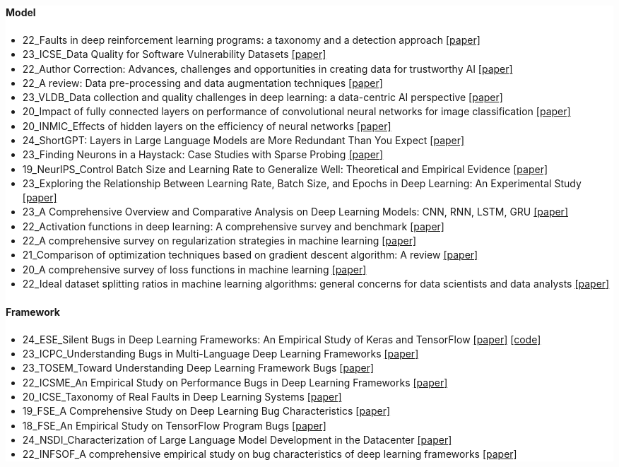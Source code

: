 
#### Model

- 22_Faults in deep reinforcement learning programs: a taxonomy and a detection approach [[paper]](https://link.springer.com/article/10.1007/s10515-021-00313-x)
- 23_ICSE_Data Quality for Software Vulnerability Datasets [[paper]](https://ieeexplore.ieee.org/document/10172650)
- 22_Author Correction: Advances, challenges and opportunities in creating data for trustworthy AI [[paper]](https://www.nature.com/articles/s42256-022-00548-7)
- 22_A review: Data pre-processing and data augmentation techniques [[paper]](https://www.sciencedirect.com/science/article/pii/S2666285X22000565)
- 23_VLDB_Data collection and quality challenges in deep learning: a data-centric AI perspective [[paper]](https://link.springer.com/article/10.1007/s00778-022-00775-9)
- 20_Impact of fully connected layers on performance of convolutional neural networks for image classification [[paper]](https://www.sciencedirect.com/science/article/pii/S0925231219313803)
- 20_INMIC_Effects of hidden layers on the efficiency of neural networks [[paper]](https://ieeexplore.ieee.org/document/9318195)
- 24_ShortGPT: Layers in Large Language Models are More Redundant Than You Expect [[paper]](https://arxiv.org/abs/2403.03853)
- 23_Finding Neurons in a Haystack: Case Studies with Sparse Probing [[paper]](https://arxiv.org/abs/2305.01610)
- 19_NeurIPS_Control Batch Size and Learning Rate to Generalize Well: Theoretical and Empirical Evidence [[paper]](https://proceedings.neurips.cc/paper/2019/hash/dc6a70712a252123c40d2adba6a11d84-Abstract.html)
- 23_Exploring the Relationship Between Learning Rate, Batch Size, and Epochs in Deep Learning: An Experimental Study [[paper]](https://link.springer.com/chapter/10.1007/978-981-19-6525-8_16)
- 23_A Comprehensive Overview and Comparative Analysis on Deep Learning Models: CNN, RNN, LSTM, GRU [[paper]](https://arxiv.org/abs/2305.17473)
- 22_Activation functions in deep learning: A comprehensive survey and benchmark [[paper]](https://linkinghub.elsevier.com/retrieve/pii/S0925231222008426)
- 22_A comprehensive survey on regularization strategies in machine learning [[paper]](https://linkinghub.elsevier.com/retrieve/pii/S156625352100230X)
- 21_Comparison of optimization techniques based on gradient descent algorithm: A review [[paper]](https://www.researchgate.net/publication/349573260_COMPARISON_OF_OPTIMIZATION_TECHNIQUES_BASED_ON_GRADIENT_DESCENT_ALGORITHM_A_REVIEW_PJAEE_18_4_2021_COMPARISON_OF_OPTIMIZATION_TECHNIQUES_BASED_ON_GRADIENT_DESCENT_ALGORITHM_A_REVIEW_Comparison_Of_Opti)
- 20_A comprehensive survey of loss functions in machine learning [[paper]](https://link.springer.com/article/10.1007/s40745-020-00253-5)
- 22_Ideal dataset splitting ratios in machine learning algorithms: general concerns for data scientists and data analysts [[paper]](https://www.researchgate.net/publication/358284895_IDEAL_DATASET_SPLITTING_RATIOS_IN_MACHINE_LEARNING_ALGORITHMS_GENERAL_CONCERNS_FOR_DATA_SCIENTISTS_AND_DATA_ANALYSTS)

#### Framework

- 24_ESE_Silent Bugs in Deep Learning Frameworks: An Empirical Study of Keras and TensorFlow [[paper]](https://arxiv.org/abs/2112.13314) [[code]](https://github.com/amin-nikanjam/SilentBugsInTensorFlowKeras)
- 23_ICPC_Understanding Bugs in Multi-Language Deep Learning Frameworks [[paper]](https://arxiv.org/abs/2303.02695)
- 23_TOSEM_Toward Understanding Deep Learning Framework Bugs [[paper]](https://arxiv.org/pdf/2203.04026.pdf)
- 22_ICSME_An Empirical Study on Performance Bugs in Deep Learning Frameworks [[paper]](https://petertsehsun.github.io/papers/performance_issues_study.pdf)
- 20_ICSE_Taxonomy of Real Faults in Deep Learning Systems [[paper]](https://arxiv.org/pdf/1910.11015.pdf)
- 19_FSE_A Comprehensive Study on Deep Learning Bug Characteristics [[paper]](https://arxiv.org/abs/1906.01388)
- 18_FSE_An Empirical Study on TensorFlow Program Bugs [[paper]](https://dl.acm.org/doi/10.1145/3213846.3213866)
- 24_NSDI_Characterization of Large Language Model Development in the Datacenter [[paper]](https://www.usenix.org/system/files/nsdi24-hu.pdf)
- 22_INFSOF_A comprehensive empirical study on bug characteristics of deep learning frameworks [[paper]](https://dl.acm.org/doi/10.1016/j.infsof.2022.107004)